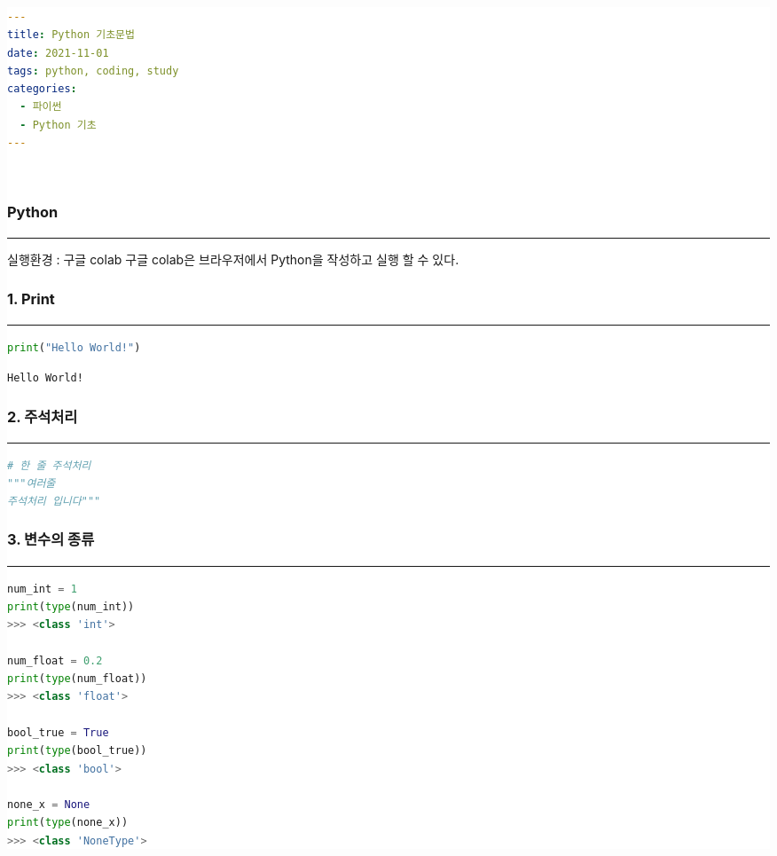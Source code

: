 ```yaml
---
title: Python 기초문법
date: 2021-11-01 
tags: python, coding, study
categories:
  - 파이썬
  - Python 기초
---
```

<br>

### **Python**
---
실행환경 : 구글 colab
구글 colab은 브라우저에서 Python을 작성하고 실행 할 수 있다.

### **1. Print**
---
```python
print("Hello World!")

```
    Hello World!

### **2. 주석처리**
---
```python
# 한 줄 주석처리
"""여러줄
주석처리 입니다"""
```

### **3. 변수의 종류**
---
```python 
num_int = 1
print(type(num_int))
>>> <class 'int'>

num_float = 0.2
print(type(num_float))
>>> <class 'float'>

bool_true = True
print(type(bool_true))
>>> <class 'bool'>

none_x = None
print(type(none_x))
>>> <class 'NoneType'>

```
